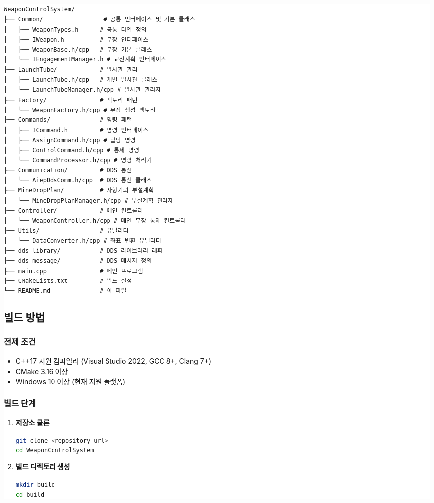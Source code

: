 ```
WeaponControlSystem/
├── Common/                 # 공통 인터페이스 및 기본 클래스
│   ├── WeaponTypes.h      # 공통 타입 정의
│   ├── IWeapon.h          # 무장 인터페이스
│   ├── WeaponBase.h/cpp   # 무장 기본 클래스
│   └── IEngagementManager.h # 교전계획 인터페이스
├── LaunchTube/            # 발사관 관리
│   ├── LaunchTube.h/cpp   # 개별 발사관 클래스
│   └── LaunchTubeManager.h/cpp # 발사관 관리자
├── Factory/               # 팩토리 패턴
│   └── WeaponFactory.h/cpp # 무장 생성 팩토리
├── Commands/              # 명령 패턴
│   ├── ICommand.h         # 명령 인터페이스
│   ├── AssignCommand.h/cpp # 할당 명령
│   ├── ControlCommand.h/cpp # 통제 명령
│   └── CommandProcessor.h/cpp # 명령 처리기
├── Communication/         # DDS 통신
│   └── AiepDdsComm.h/cpp  # DDS 통신 클래스
├── MineDropPlan/          # 자항기뢰 부설계획
│   └── MineDropPlanManager.h/cpp # 부설계획 관리자
├── Controller/            # 메인 컨트롤러
│   └── WeaponController.h/cpp # 메인 무장 통제 컨트롤러
├── Utils/                 # 유틸리티
│   └── DataConverter.h/cpp # 좌표 변환 유틸리티
├── dds_library/           # DDS 라이브러리 래퍼
├── dds_message/           # DDS 메시지 정의
├── main.cpp               # 메인 프로그램
├── CMakeLists.txt         # 빌드 설정
└── README.md              # 이 파일
```

## 빌드 방법

### 전제 조건

- C++17 지원 컴파일러 (Visual Studio 2022, GCC 8+, Clang 7+)
- CMake 3.16 이상
- Windows 10 이상 (현재 지원 플랫폼)

### 빌드 단계

1. **저장소 클론**
   ```bash
   git clone <repository-url>
   cd WeaponControlSystem
   ```

2. **빌드 디렉토리 생성**
   ```bash
   mkdir build
   cd build
   ```
